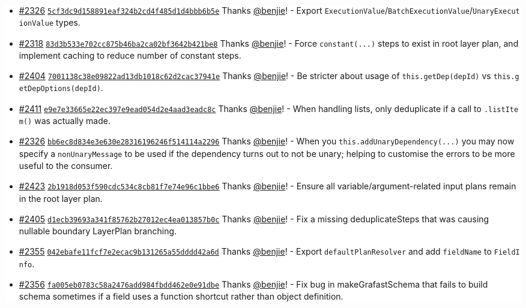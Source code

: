 - [#2326](https://github.com/graphile/crystal/pull/2326)
  [`5cf3dc9d158891eaf324b2cd4f485d1d4bbb6b5e`](https://github.com/graphile/crystal/commit/5cf3dc9d158891eaf324b2cd4f485d1d4bbb6b5e)
  Thanks [@benjie](https://github.com/benjie)! - Export
  `ExecutionValue`/`BatchExecutionValue`/`UnaryExecutionValue` types.

- [#2318](https://github.com/graphile/crystal/pull/2318)
  [`83d3b533e702cc875b46ba2ca02bf3642b421be8`](https://github.com/graphile/crystal/commit/83d3b533e702cc875b46ba2ca02bf3642b421be8)
  Thanks [@benjie](https://github.com/benjie)! - Force `constant(...)` steps to
  exist in root layer plan, and implement caching to reduce number of constant
  steps.

- [#2404](https://github.com/graphile/crystal/pull/2404)
  [`7001138c38e09822ad13db1018c62d2cac37941e`](https://github.com/graphile/crystal/commit/7001138c38e09822ad13db1018c62d2cac37941e)
  Thanks [@benjie](https://github.com/benjie)! - Be stricter about usage of
  `this.getDep(depId)` vs `this.getDepOptions(depId)`.

- [#2411](https://github.com/graphile/crystal/pull/2411)
  [`e9e7e33665e22ec397e9ead054d2e4aad3eadc8c`](https://github.com/graphile/crystal/commit/e9e7e33665e22ec397e9ead054d2e4aad3eadc8c)
  Thanks [@benjie](https://github.com/benjie)! - When handling lists, only
  deduplicate if a call to `.listItem()` was actually made.

- [#2326](https://github.com/graphile/crystal/pull/2326)
  [`bb6ec8d834e3e630e28316196246f514114a2296`](https://github.com/graphile/crystal/commit/bb6ec8d834e3e630e28316196246f514114a2296)
  Thanks [@benjie](https://github.com/benjie)! - When you
  `this.addUnaryDependency(...)` you may now specify a `nonUnaryMessage` to be
  used if the dependency turns out to not be unary; helping to customise the
  errors to be more useful to the consumer.

- [#2423](https://github.com/graphile/crystal/pull/2423)
  [`2b1918d053f590cdc534c8cb81f7e74e96c1bbe6`](https://github.com/graphile/crystal/commit/2b1918d053f590cdc534c8cb81f7e74e96c1bbe6)
  Thanks [@benjie](https://github.com/benjie)! - Ensure all
  variable/argument-related input plans remain in the root layer plan.

- [#2405](https://github.com/graphile/crystal/pull/2405)
  [`d1ecb39693a341f85762b27012ec4ea013857b0c`](https://github.com/graphile/crystal/commit/d1ecb39693a341f85762b27012ec4ea013857b0c)
  Thanks [@benjie](https://github.com/benjie)! - Fix a missing deduplicateSteps
  that was causing nullable boundary LayerPlan branching.

- [#2355](https://github.com/graphile/crystal/pull/2355)
  [`042ebafe11fcf7e2ecac9b131265a55dddd42a6d`](https://github.com/graphile/crystal/commit/042ebafe11fcf7e2ecac9b131265a55dddd42a6d)
  Thanks [@benjie](https://github.com/benjie)! - Export `defaultPlanResolver`
  and add `fieldName` to `FieldInfo`.

- [#2356](https://github.com/graphile/crystal/pull/2356)
  [`fa005eb0783c58a2476add984fbdd462e0e91dbe`](https://github.com/graphile/crystal/commit/fa005eb0783c58a2476add984fbdd462e0e91dbe)
  Thanks [@benjie](https://github.com/benjie)! - Fix bug in makeGrafastSchema
  that fails to build schema sometimes if a field uses a function shortcut
  rather than object definition.
